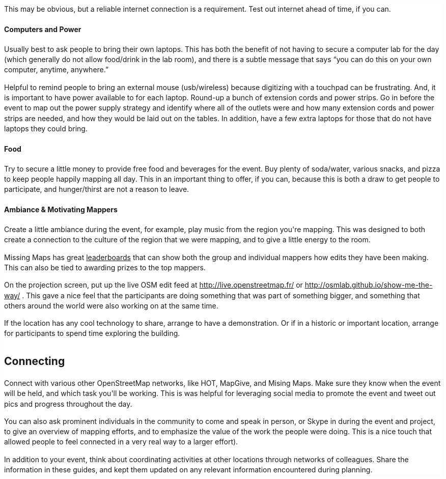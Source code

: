 This may be obvious, but a reliable internet connection is a requirement. Test out internet ahead of time, if you can. 
 
#### Computers and Power

Usually best to ask people to bring their own laptops.  This has both the benefit of not having to secure a computer lab for the day (which generally do not allow food/drink in the lab room), and there is a subtle message that says “you can do this on your own computer, anytime, anywhere.”

Helpful to remind people to bring an external mouse (usb/wireless) because digitizing with a touchpad can be frustrating.  And, it is important to have power available to for each laptop. Round-up a bunch of extension cords and power strips. Go in before the event to map out the power supply strategy and identify where all of the outlets were and how many extension cords and power strips are needed, and how they would be laid out on the tables.  In addition, have a few extra laptops for those that do not have laptops they could bring.

#### Food

Try to secure a little money to provide free food and beverages for the event.  Buy plenty of soda/water, various snacks, and pizza to keep people happily mapping all day.  This in an important thing to offer, if you can, because this is both a draw to get people to participate, and hunger/thirst are not a reason to leave.
 
#### Ambiance & Motivating Mappers

Create a little ambiance during the event, for example, play music from the region you're mapping.  This was designed to both create a connection to the culture of the region that we were mapping, and to give a little energy to the room.
 
Missing Maps has great [leaderboards](http://www.missingmaps.org/leaderboards/#/missingmaps) that can show both the group and individual mappers how edits they have been making. This can also be tied to awarding prizes to the top mappers.

On the projection screen, put up the live OSM edit feed at <a href="http://live.openstreetmap.fr/">http://live.openstreetmap.fr/</a> or <a href="http://osmlab.github.io/show-me-the-way/">http://osmlab.github.io/show-me-the-way/</a> . This gave a nice feel that the participants are doing something that was part of something bigger, and something that others around the world were also working on at the same time.

If the location has any cool technology to share, arrange to have a demonstration. Or if in a historic or important location, arrange for participants to spend time exploring the building.

## Connecting
 
Connect with various other OpenStreetMap networks, like HOT, MapGive, and Mising Maps. Make sure they know when the event will be held, and which task you'll be working.  This is was helpful for leveraging social media to promote the event and tweet out pics and progress throughout the day.
 
You can also ask prominent individuals in the community to come and speak in person, or Skype in during the event and project, to give an overview of mapping efforts, and to emphasize the value of the work the people were doing.  This is a nice touch that allowed people to feel connected in a very real way to a larger effort).
 
In addition to your event, think about coordinating activities at other locations through networks of colleagues. Share the information in these guides, and kept them updated on any relevant information encountered during planning.

